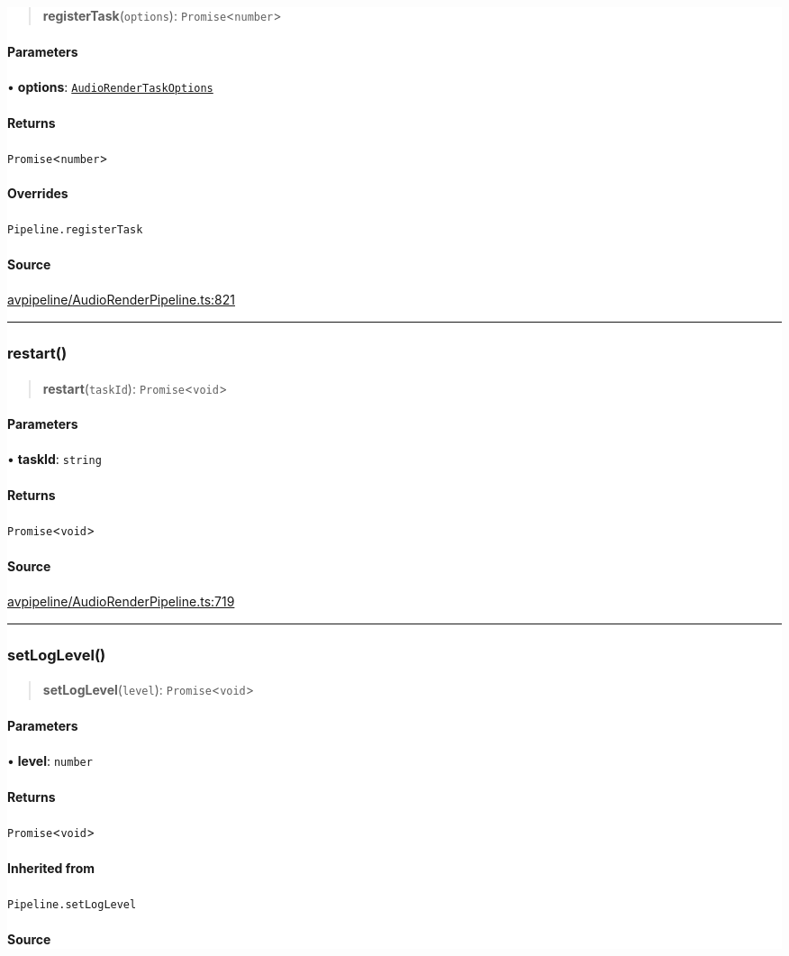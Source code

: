 > **registerTask**(`options`): `Promise`\<`number`\>

#### Parameters

• **options**: [`AudioRenderTaskOptions`](../interfaces/AudioRenderTaskOptions.md)

#### Returns

`Promise`\<`number`\>

#### Overrides

`Pipeline.registerTask`

#### Source

[avpipeline/AudioRenderPipeline.ts:821](https://github.com/zhaohappy/libmedia/blob/83708827f1f74f03ced670ca9bc2d9d1e5e5366a/src/avpipeline/AudioRenderPipeline.ts#L821)

***

### restart()

> **restart**(`taskId`): `Promise`\<`void`\>

#### Parameters

• **taskId**: `string`

#### Returns

`Promise`\<`void`\>

#### Source

[avpipeline/AudioRenderPipeline.ts:719](https://github.com/zhaohappy/libmedia/blob/83708827f1f74f03ced670ca9bc2d9d1e5e5366a/src/avpipeline/AudioRenderPipeline.ts#L719)

***

### setLogLevel()

> **setLogLevel**(`level`): `Promise`\<`void`\>

#### Parameters

• **level**: `number`

#### Returns

`Promise`\<`void`\>

#### Inherited from

`Pipeline.setLogLevel`

#### Source
